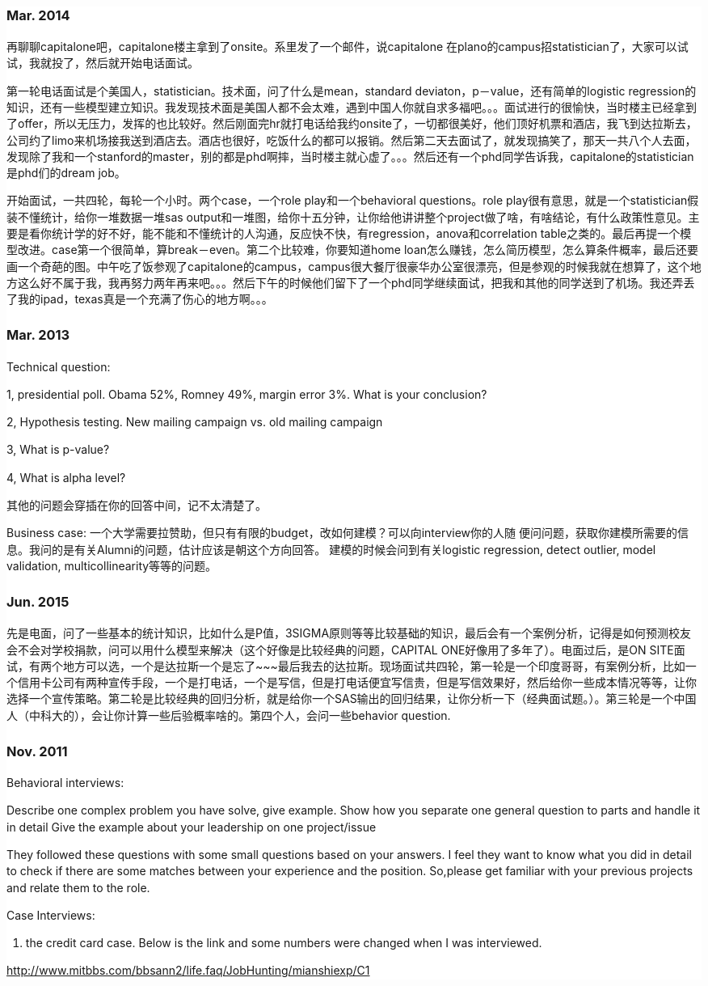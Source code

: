 ### Mar. 2014
再聊聊capitalone吧，capitalone楼主拿到了onsite。系里发了一个邮件，说capitalone 在plano的campus招statistician了，大家可以试试，我就投了，然后就开始电话面试。

第一轮电话面试是个美国人，statistician。技术面，问了什么是mean，standard deviaton，p－value，还有简单的logistic regression的知识，还有一些模型建立知识。我发现技术面是美国人都不会太难，遇到中国人你就自求多福吧。。。面试进行的很愉快，当时楼主已经拿到了offer，所以无压力，发挥的也比较好。然后刚面完hr就打电话给我约onsite了，一切都很美好，他们顶好机票和酒店，我飞到达拉斯去，公司约了limo来机场接我送到酒店去。酒店也很好，吃饭什么的都可以报销。然后第二天去面试了，就发现搞笑了，那天一共八个人去面，发现除了我和一个stanford的master，别的都是phd啊摔，当时楼主就心虚了。。。然后还有一个phd同学告诉我，capitalone的statistician是phd们的dream job。

开始面试，一共四轮，每轮一个小时。两个case，一个role play和一个behavioral questions。role play很有意思，就是一个statistician假装不懂统计，给你一堆数据一堆sas output和一堆图，给你十五分钟，让你给他讲讲整个project做了啥，有啥结论，有什么政策性意见。主要是看你统计学的好不好，能不能和不懂统计的人沟通，反应快不快，有regression，anova和correlation table之类的。最后再提一个模型改进。case第一个很简单，算break－even。第二个比较难，你要知道home loan怎么赚钱，怎么简历模型，怎么算条件概率，最后还要画一个奇葩的图。中午吃了饭参观了capitalone的campus，campus很大餐厅很豪华办公室很漂亮，但是参观的时候我就在想算了，这个地方这么好不属于我，我再努力两年再来吧。。。然后下午的时候他们留下了一个phd同学继续面试，把我和其他的同学送到了机场。我还弄丢了我的ipad，texas真是一个充满了伤心的地方啊。。。

### Mar. 2013
Technical question: 

1, presidential poll. Obama 52%, Romney 49%, margin error 3%. What is your conclusion? 

2, Hypothesis testing. New mailing campaign vs. old mailing campaign 

3, What is p-value? 

4, What is alpha level? 

其他的问题会穿插在你的回答中间，记不太清楚了。 

Business case: 
一个大学需要拉赞助，但只有有限的budget，改如何建模？可以向interview你的人随 便问问题，获取你建模所需要的信息。我问的是有关Alumni的问题，估计应该是朝这个方向回答。 建模的时候会问到有关logistic regression, detect outlier, model validation, multicollinearity等等的问题。 

### Jun. 2015
先是电面，问了一些基本的统计知识，比如什么是P值，3SIGMA原则等等比较基础的知识，最后会有一个案例分析，记得是如何预测校友会不会对学校捐款，问可以用什么模型来解决（这个好像是比较经典的问题，CAPITAL ONE好像用了多年了）。电面过后，是ON SITE面试，有两个地方可以选，一个是达拉斯一个是忘了~~~最后我去的达拉斯。现场面试共四轮，第一轮是一个印度哥哥，有案例分析，比如一个信用卡公司有两种宣传手段，一个是打电话，一个是写信，但是打电话便宜写信贵，但是写信效果好，然后给你一些成本情况等等，让你选择一个宣传策略。第二轮是比较经典的回归分析，就是给你一个SAS输出的回归结果，让你分析一下（经典面试题。）。第三轮是一个中国人（中科大的），会让你计算一些后验概率啥的。第四个人，会问一些behavior question. 

### Nov. 2011
Behavioral interviews:

Describe one complex problem you have solve, give example.
Show how you separate one general question to parts and handle it in detail
Give the example about your leadership on one project/issue

They followed these questions with some small questions based on your 
answers. I feel they want to know what you did in detail to check if there 
are some matches between your experience and the position. So,please get 
familiar with your previous projects and relate them to the role. 

Case Interviews:
1. the credit card case. Below is the link and some numbers were changed 
when I was interviewed.

http://www.mitbbs.com/bbsann2/life.faq/JobHunting/mianshiexp/C1
